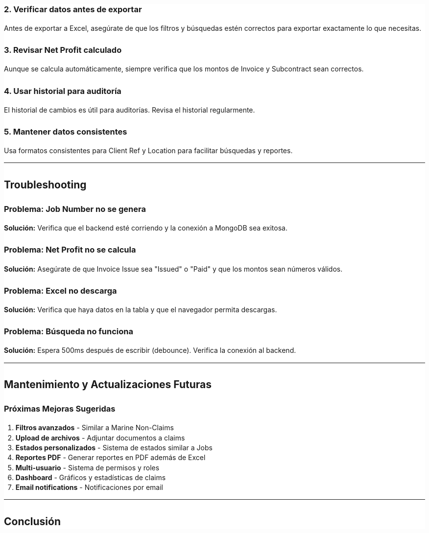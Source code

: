 ### 2. Verificar datos antes de exportar
Antes de exportar a Excel, asegúrate de que los filtros y búsquedas estén correctos para exportar exactamente lo que necesitas.

### 3. Revisar Net Profit calculado
Aunque se calcula automáticamente, siempre verifica que los montos de Invoice y Subcontract sean correctos.

### 4. Usar historial para auditoría
El historial de cambios es útil para auditorías. Revisa el historial regularmente.

### 5. Mantener datos consistentes
Usa formatos consistentes para Client Ref y Location para facilitar búsquedas y reportes.

---

## Troubleshooting

### Problema: Job Number no se genera
**Solución:** Verifica que el backend esté corriendo y la conexión a MongoDB sea exitosa.

### Problema: Net Profit no se calcula
**Solución:** Asegúrate de que Invoice Issue sea "Issued" o "Paid" y que los montos sean números válidos.

### Problema: Excel no descarga
**Solución:** Verifica que haya datos en la tabla y que el navegador permita descargas.

### Problema: Búsqueda no funciona
**Solución:** Espera 500ms después de escribir (debounce). Verifica la conexión al backend.

---

## Mantenimiento y Actualizaciones Futuras

### Próximas Mejoras Sugeridas
1. **Filtros avanzados** - Similar a Marine Non-Claims
2. **Upload de archivos** - Adjuntar documentos a claims
3. **Estados personalizados** - Sistema de estados similar a Jobs
4. **Reportes PDF** - Generar reportes en PDF además de Excel
5. **Multi-usuario** - Sistema de permisos y roles
6. **Dashboard** - Gráficos y estadísticas de claims
7. **Email notifications** - Notificaciones por email

---

## Conclusión
